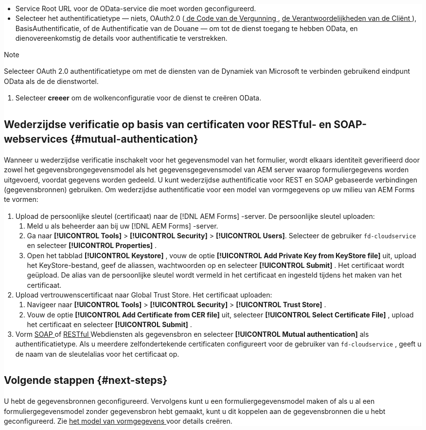    * Service Root URL voor de OData-service die moet worden geconfigureerd.
   * Selecteer het authentificatietype — niets, OAuth2.0 ([ de Code van de Vergunning ](https://oauth.net/2/grant-types/authorization-code/), [ de Verantwoordelijkheden van de Cliënt ](https://oauth.net/2/grant-types/client-credentials/)), BasisAuthentificatie, of de Authentificatie van de Douane — om tot de dienst toegang te hebben OData, en dienovereenkomstig de details voor authentificatie te verstrekken.

   >[!NOTE]
   >
   >Selecteer OAuth 2.0 authentificatietype om met de diensten van de Dynamiek van Microsoft te verbinden gebruikend eindpunt OData als de de dienstwortel.

1. Selecteer **creeer** om de wolkenconfiguratie voor de dienst te creëren OData.

## Wederzijdse verificatie op basis van certificaten voor RESTful- en SOAP-webservices {#mutual-authentication}

Wanneer u wederzijdse verificatie inschakelt voor het gegevensmodel van het formulier, wordt elkaars identiteit geverifieerd door zowel het gegevensbrongegevensmodel als het gegevensgegevensmodel van AEM server waarop formuliergegevens worden uitgevoerd, voordat gegevens worden gedeeld. U kunt wederzijdse authentificatie voor REST en SOAP gebaseerde verbindingen (gegevensbronnen) gebruiken. Om wederzijdse authentificatie voor een model van vormgegevens op uw milieu van AEM Forms te vormen:

1. Upload de persoonlijke sleutel (certificaat) naar de [!DNL AEM Forms] -server. De persoonlijke sleutel uploaden:
   1. Meld u als beheerder aan bij uw [!DNL AEM Forms] -server.
   1. Ga naar **[!UICONTROL Tools]** > **[!UICONTROL Security]** > **[!UICONTROL Users]**. Selecteer de gebruiker `fd-cloudservice` en selecteer **[!UICONTROL Properties]** .
   1. Open het tabblad **[!UICONTROL Keystore]** , vouw de optie **[!UICONTROL Add Private Key from KeyStore file]** uit, upload het KeyStore-bestand, geef de aliassen, wachtwoorden op en selecteer **[!UICONTROL Submit]** . Het certificaat wordt geüpload.  De alias van de persoonlijke sleutel wordt vermeld in het certificaat en ingesteld tijdens het maken van het certificaat.
1. Upload vertrouwenscertificaat naar Global Trust Store. Het certificaat uploaden:
   1. Navigeer naar **[!UICONTROL Tools]** > **[!UICONTROL Security]** > **[!UICONTROL Trust Store]** .
   1. Vouw de optie **[!UICONTROL Add Certificate from CER file]** uit, selecteer **[!UICONTROL Select Certificate File]** , upload het certificaat en selecteer **[!UICONTROL Submit]** .
1. Vorm [ SOAP ](#configure-soap-web-services) of [ RESTful ](#configure-restful-web-services) Webdiensten als gegevensbron en selecteer **[!UICONTROL Mutual authentication]** als authentificatietype. Als u meerdere zelfondertekende certificaten configureert voor de gebruiker van `fd-cloudservice` , geeft u de naam van de sleutelalias voor het certificaat op.

## Volgende stappen {#next-steps}

U hebt de gegevensbronnen geconfigureerd. Vervolgens kunt u een formuliergegevensmodel maken of als u al een formuliergegevensmodel zonder gegevensbron hebt gemaakt, kunt u dit koppelen aan de gegevensbronnen die u hebt geconfigureerd. Zie [ het model van vormgegevens ](/help/forms/using/create-form-data-models.md) voor details creëren.
